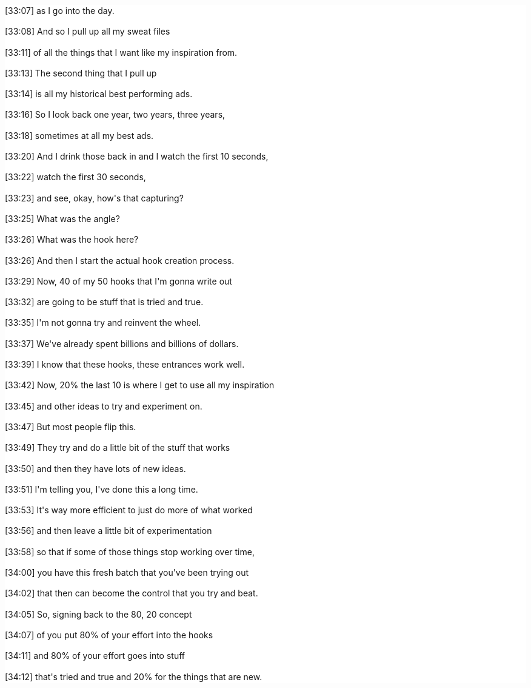 [33:07] as I go into the day.

[33:08] And so I pull up all my sweat files

[33:11] of all the things that I want like my inspiration from.

[33:13] The second thing that I pull up

[33:14] is all my historical best performing ads.

[33:16] So I look back one year, two years, three years,

[33:18] sometimes at all my best ads.

[33:20] And I drink those back in and I watch the first 10 seconds,

[33:22] watch the first 30 seconds,

[33:23] and see, okay, how's that capturing?

[33:25] What was the angle?

[33:26] What was the hook here?

[33:26] And then I start the actual hook creation process.

[33:29] Now, 40 of my 50 hooks that I'm gonna write out

[33:32] are going to be stuff that is tried and true.

[33:35] I'm not gonna try and reinvent the wheel.

[33:37] We've already spent billions and billions of dollars.

[33:39] I know that these hooks, these entrances work well.

[33:42] Now, 20% the last 10 is where I get to use all my inspiration

[33:45] and other ideas to try and experiment on.

[33:47] But most people flip this.

[33:49] They try and do a little bit of the stuff that works

[33:50] and then they have lots of new ideas.

[33:51] I'm telling you, I've done this a long time.

[33:53] It's way more efficient to just do more of what worked

[33:56] and then leave a little bit of experimentation

[33:58] so that if some of those things stop working over time,

[34:00] you have this fresh batch that you've been trying out

[34:02] that then can become the control that you try and beat.

[34:05] So, signing back to the 80, 20 concept

[34:07] of you put 80% of your effort into the hooks

[34:11] and 80% of your effort goes into stuff

[34:12] that's tried and true and 20% for the things that are new.

